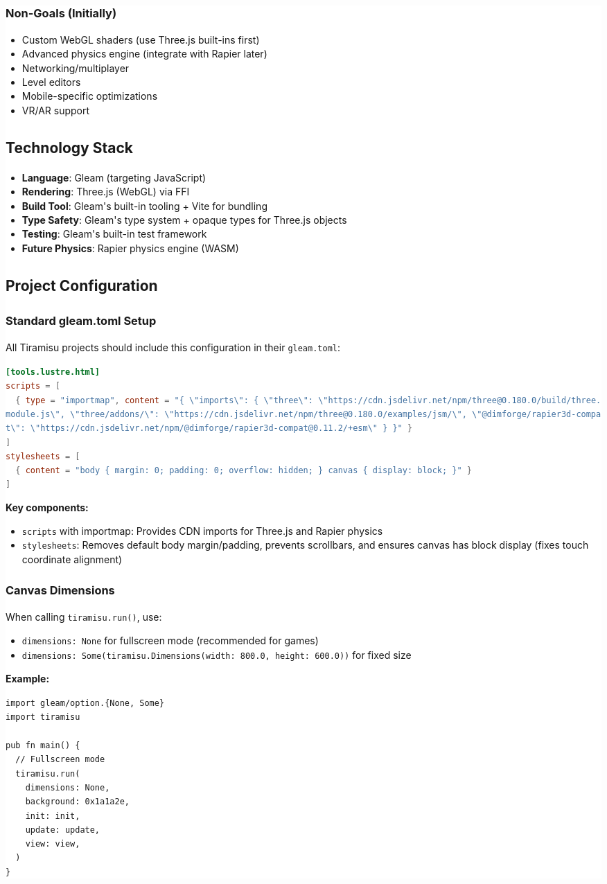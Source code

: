 ### Non-Goals (Initially)
- Custom WebGL shaders (use Three.js built-ins first)
- Advanced physics engine (integrate with Rapier later)
- Networking/multiplayer
- Level editors
- Mobile-specific optimizations
- VR/AR support

## Technology Stack
- **Language**: Gleam (targeting JavaScript)
- **Rendering**: Three.js (WebGL) via FFI
- **Build Tool**: Gleam's built-in tooling + Vite for bundling
- **Type Safety**: Gleam's type system + opaque types for Three.js objects
- **Testing**: Gleam's built-in test framework
- **Future Physics**: Rapier physics engine (WASM)

## Project Configuration

### Standard gleam.toml Setup

All Tiramisu projects should include this configuration in their `gleam.toml`:

```toml
[tools.lustre.html]
scripts = [
  { type = "importmap", content = "{ \"imports\": { \"three\": \"https://cdn.jsdelivr.net/npm/three@0.180.0/build/three.module.js\", \"three/addons/\": \"https://cdn.jsdelivr.net/npm/three@0.180.0/examples/jsm/\", \"@dimforge/rapier3d-compat\": \"https://cdn.jsdelivr.net/npm/@dimforge/rapier3d-compat@0.11.2/+esm\" } }" }
]
stylesheets = [
  { content = "body { margin: 0; padding: 0; overflow: hidden; } canvas { display: block; }" }
]
```

**Key components:**
- `scripts` with importmap: Provides CDN imports for Three.js and Rapier physics
- `stylesheets`: Removes default body margin/padding, prevents scrollbars, and ensures canvas has block display (fixes touch coordinate alignment)

### Canvas Dimensions

When calling `tiramisu.run()`, use:
- `dimensions: None` for fullscreen mode (recommended for games)
- `dimensions: Some(tiramisu.Dimensions(width: 800.0, height: 600.0))` for fixed size

**Example:**
```gleam
import gleam/option.{None, Some}
import tiramisu

pub fn main() {
  // Fullscreen mode
  tiramisu.run(
    dimensions: None,
    background: 0x1a1a2e,
    init: init,
    update: update,
    view: view,
  )
}
```
